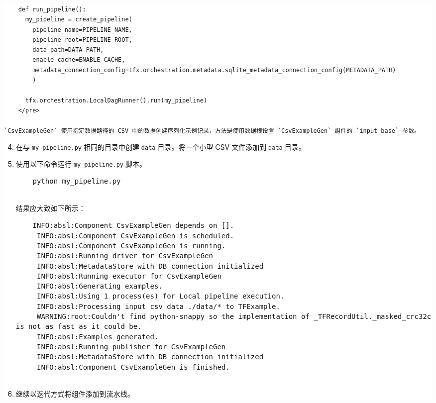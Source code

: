         def run_pipeline():
          my_pipeline = create_pipeline(
            pipeline_name=PIPELINE_NAME,
            pipeline_root=PIPELINE_ROOT,
            data_path=DATA_PATH,
            enable_cache=ENABLE_CACHE,
            metadata_connection_config=tfx.orchestration.metadata.sqlite_metadata_connection_config(METADATA_PATH)
            )

          tfx.orchestration.LocalDagRunner().run(my_pipeline)
        </pre>

    `CsvExampleGen` 使用指定数据路径的 CSV 中的数据创建序列化示例记录，方法是使用数据根设置 `CsvExampleGen` 组件的 `input_base` 参数。

4. 在与 `my_pipeline.py` 相同的目录中创建 `data` 目录。将一个小型 CSV 文件添加到 `data` 目录。

5. 使用以下命令运行 `my_pipeline.py` 脚本。

    <pre class="devsite-click-to-copy devsite-terminal">    python my_pipeline.py
        </pre>

    结果应大致如下所示：

    <pre>    INFO:absl:Component CsvExampleGen depends on [].
        INFO:absl:Component CsvExampleGen is scheduled.
        INFO:absl:Component CsvExampleGen is running.
        INFO:absl:Running driver for CsvExampleGen
        INFO:absl:MetadataStore with DB connection initialized
        INFO:absl:Running executor for CsvExampleGen
        INFO:absl:Generating examples.
        INFO:absl:Using 1 process(es) for Local pipeline execution.
        INFO:absl:Processing input csv data ./data/* to TFExample.
        WARNING:root:Couldn't find python-snappy so the implementation of _TFRecordUtil._masked_crc32c is not as fast as it could be.
        INFO:absl:Examples generated.
        INFO:absl:Running publisher for CsvExampleGen
        INFO:absl:MetadataStore with DB connection initialized
        INFO:absl:Component CsvExampleGen is finished.
        </pre>

6. 继续以迭代方式将组件添加到流水线。
